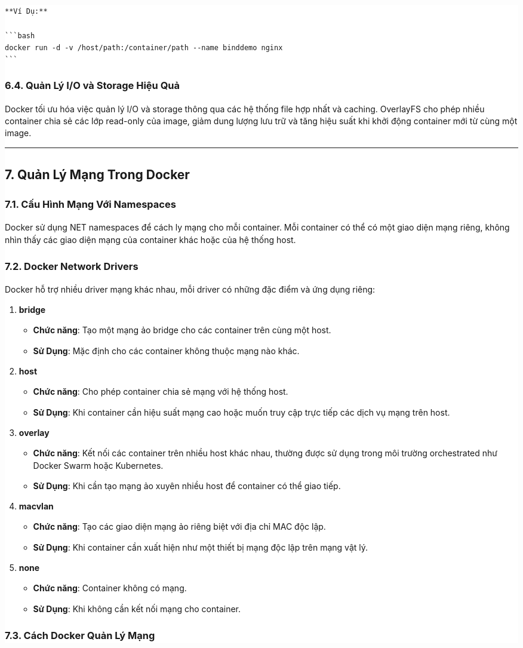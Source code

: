     **Ví Dụ:**
    
    ```bash
    docker run -d -v /host/path:/container/path --name binddemo nginx
    ```
    

### **6.4. Quản Lý I/O và Storage Hiệu Quả**

Docker tối ưu hóa việc quản lý I/O và storage thông qua các hệ thống file hợp nhất và caching. OverlayFS cho phép nhiều container chia sẻ các lớp read-only của image, giảm dung lượng lưu trữ và tăng hiệu suất khi khởi động container mới từ cùng một image.

---

## **7\. Quản Lý Mạng Trong Docker**

### **7.1. Cấu Hình Mạng Với Namespaces**

Docker sử dụng NET namespaces để cách ly mạng cho mỗi container. Mỗi container có thể có một giao diện mạng riêng, không nhìn thấy các giao diện mạng của container khác hoặc của hệ thống host.

### **7.2. Docker Network Drivers**

Docker hỗ trợ nhiều driver mạng khác nhau, mỗi driver có những đặc điểm và ứng dụng riêng:

1. **bridge**
    
    * **Chức năng**: Tạo một mạng ảo bridge cho các container trên cùng một host.
        
    * **Sử Dụng**: Mặc định cho các container không thuộc mạng nào khác.
        
2. **host**
    
    * **Chức năng**: Cho phép container chia sẻ mạng với hệ thống host.
        
    * **Sử Dụng**: Khi container cần hiệu suất mạng cao hoặc muốn truy cập trực tiếp các dịch vụ mạng trên host.
        
3. **overlay**
    
    * **Chức năng**: Kết nối các container trên nhiều host khác nhau, thường được sử dụng trong môi trường orchestrated như Docker Swarm hoặc Kubernetes.
        
    * **Sử Dụng**: Khi cần tạo mạng ảo xuyên nhiều host để container có thể giao tiếp.
        
4. **macvlan**
    
    * **Chức năng**: Tạo các giao diện mạng ảo riêng biệt với địa chỉ MAC độc lập.
        
    * **Sử Dụng**: Khi container cần xuất hiện như một thiết bị mạng độc lập trên mạng vật lý.
        
5. **none**
    
    * **Chức năng**: Container không có mạng.
        
    * **Sử Dụng**: Khi không cần kết nối mạng cho container.
        

### **7.3. Cách Docker Quản Lý Mạng**
